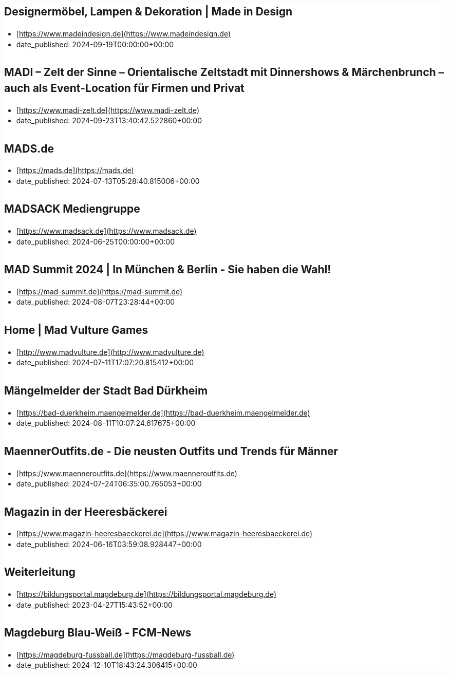  ## Designermöbel, Lampen & Dekoration | Made in Design
 - [https://www.madeindesign.de](https://www.madeindesign.de)
 - date_published: 2024-09-19T00:00:00+00:00

 ## MADI – Zelt der Sinne – Orientalische Zeltstadt mit Dinnershows & Märchenbrunch – auch als Event-Location für Firmen und Privat
 - [https://www.madi-zelt.de](https://www.madi-zelt.de)
 - date_published: 2024-09-23T13:40:42.522860+00:00

 ## MADS.de
 - [https://mads.de](https://mads.de)
 - date_published: 2024-07-13T05:28:40.815006+00:00

 ## MADSACK Mediengruppe
 - [https://www.madsack.de](https://www.madsack.de)
 - date_published: 2024-06-25T00:00:00+00:00

 ## MAD Summit 2024 | In München & Berlin - Sie haben die Wahl!
 - [https://mad-summit.de](https://mad-summit.de)
 - date_published: 2024-08-07T23:28:44+00:00

 ## Home | Mad Vulture Games
 - [http://www.madvulture.de](http://www.madvulture.de)
 - date_published: 2024-07-11T17:07:20.815412+00:00

 ## Mängelmelder der Stadt Bad Dürkheim
 - [https://bad-duerkheim.maengelmelder.de](https://bad-duerkheim.maengelmelder.de)
 - date_published: 2024-08-11T10:07:24.617675+00:00

 ## MaennerOutfits.de - Die neusten Outfits und Trends für Männer
 - [https://www.maenneroutfits.de](https://www.maenneroutfits.de)
 - date_published: 2024-07-24T06:35:00.765053+00:00

 ## Magazin in der Heeresbäckerei
 - [https://www.magazin-heeresbaeckerei.de](https://www.magazin-heeresbaeckerei.de)
 - date_published: 2024-06-16T03:59:08.928447+00:00

 ## Weiterleitung
 - [https://bildungsportal.magdeburg.de](https://bildungsportal.magdeburg.de)
 - date_published: 2023-04-27T15:43:52+00:00

 ## Magdeburg Blau-Weiß - FCM-News
 - [https://magdeburg-fussball.de](https://magdeburg-fussball.de)
 - date_published: 2024-12-10T18:43:24.306415+00:00
